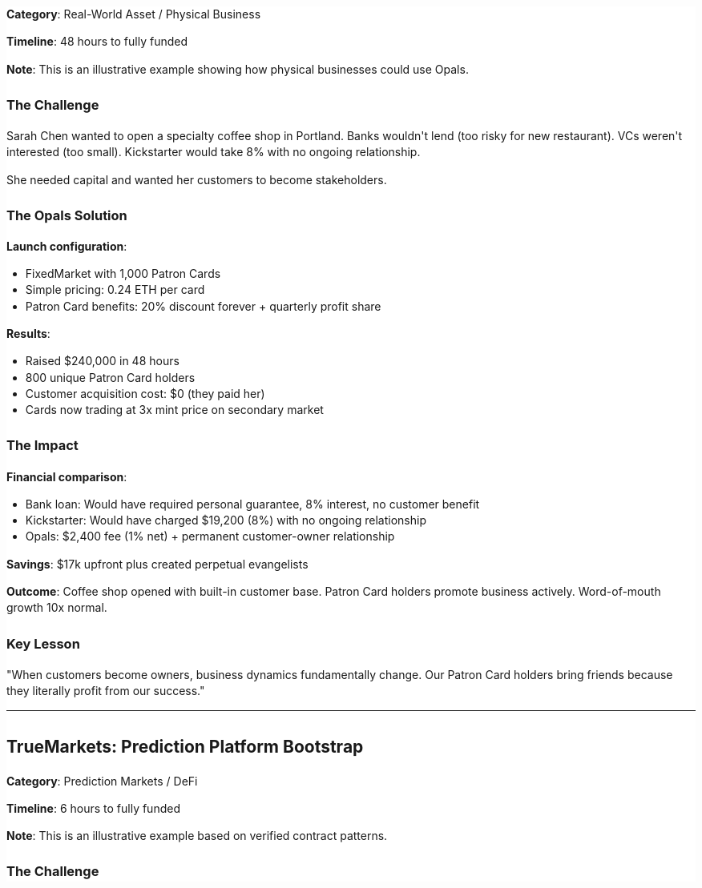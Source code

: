 **Category**: Real-World Asset / Physical Business

**Timeline**: 48 hours to fully funded

**Note**: This is an illustrative example showing how physical businesses could use Opals.

### The Challenge

Sarah Chen wanted to open a specialty coffee shop in Portland. Banks wouldn't lend (too risky for new restaurant). VCs weren't interested (too small). Kickstarter would take 8% with no ongoing relationship.

She needed capital and wanted her customers to become stakeholders.

### The Opals Solution

**Launch configuration**:
- FixedMarket with 1,000 Patron Cards
- Simple pricing: 0.24 ETH per card
- Patron Card benefits: 20% discount forever + quarterly profit share

**Results**:
- Raised $240,000 in 48 hours
- 800 unique Patron Card holders
- Customer acquisition cost: $0 (they paid her)
- Cards now trading at 3x mint price on secondary market

### The Impact

**Financial comparison**:
- Bank loan: Would have required personal guarantee, 8% interest, no customer benefit
- Kickstarter: Would have charged $19,200 (8%) with no ongoing relationship
- Opals: $2,400 fee (1% net) + permanent customer-owner relationship

**Savings**: $17k upfront plus created perpetual evangelists

**Outcome**: Coffee shop opened with built-in customer base. Patron Card holders promote business actively. Word-of-mouth growth 10x normal.

### Key Lesson

"When customers become owners, business dynamics fundamentally change. Our Patron Card holders bring friends because they literally profit from our success."

---

## TrueMarkets: Prediction Platform Bootstrap

**Category**: Prediction Markets / DeFi

**Timeline**: 6 hours to fully funded

**Note**: This is an illustrative example based on verified contract patterns.

### The Challenge
